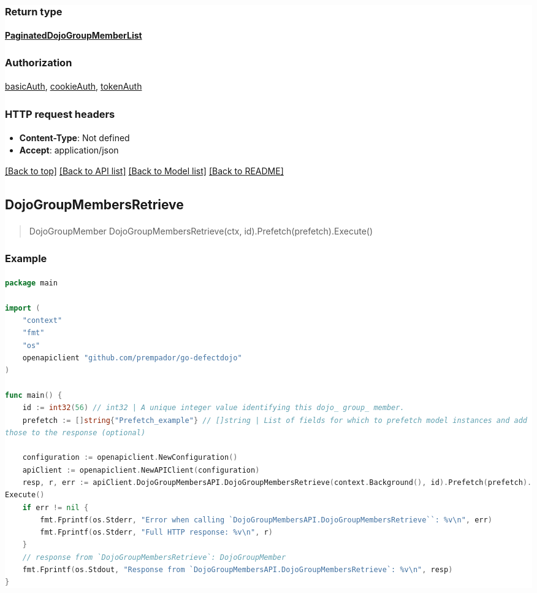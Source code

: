 ### Return type

[**PaginatedDojoGroupMemberList**](PaginatedDojoGroupMemberList.md)

### Authorization

[basicAuth](../README.md#basicAuth), [cookieAuth](../README.md#cookieAuth), [tokenAuth](../README.md#tokenAuth)

### HTTP request headers

- **Content-Type**: Not defined
- **Accept**: application/json

[[Back to top]](#) [[Back to API list]](../README.md#documentation-for-api-endpoints)
[[Back to Model list]](../README.md#documentation-for-models)
[[Back to README]](../README.md)


## DojoGroupMembersRetrieve

> DojoGroupMember DojoGroupMembersRetrieve(ctx, id).Prefetch(prefetch).Execute()



### Example

```go
package main

import (
	"context"
	"fmt"
	"os"
	openapiclient "github.com/prempador/go-defectdojo"
)

func main() {
	id := int32(56) // int32 | A unique integer value identifying this dojo_ group_ member.
	prefetch := []string{"Prefetch_example"} // []string | List of fields for which to prefetch model instances and add those to the response (optional)

	configuration := openapiclient.NewConfiguration()
	apiClient := openapiclient.NewAPIClient(configuration)
	resp, r, err := apiClient.DojoGroupMembersAPI.DojoGroupMembersRetrieve(context.Background(), id).Prefetch(prefetch).Execute()
	if err != nil {
		fmt.Fprintf(os.Stderr, "Error when calling `DojoGroupMembersAPI.DojoGroupMembersRetrieve``: %v\n", err)
		fmt.Fprintf(os.Stderr, "Full HTTP response: %v\n", r)
	}
	// response from `DojoGroupMembersRetrieve`: DojoGroupMember
	fmt.Fprintf(os.Stdout, "Response from `DojoGroupMembersAPI.DojoGroupMembersRetrieve`: %v\n", resp)
}
```
